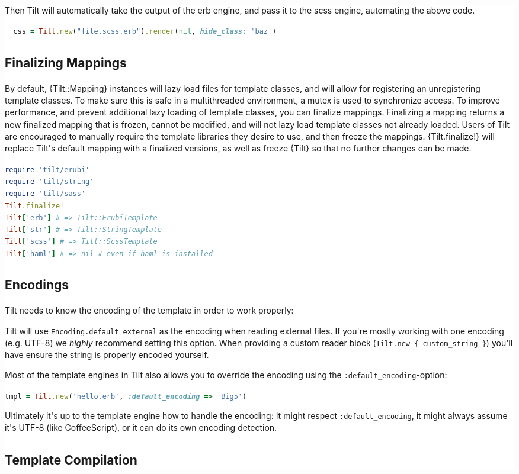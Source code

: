 Then Tilt will automatically take the output of the erb engine,
and pass it to the scss engine, automating the above code.

~~~ruby
  css = Tilt.new("file.scss.erb").render(nil, hide_class: 'baz')
~~~

Finalizing Mappings
-------------------

By default, {Tilt::Mapping} instances will lazy load files for template
classes, and will allow for registering an unregistering template classes.
To make sure this is safe in a multithreaded environment, a mutex is used
to synchronize access. To improve performance, and prevent additional lazy
loading of template classes, you can finalize mappings.  Finalizing a mapping
returns a new finalized mapping that is frozen, cannot be modified, and will
not lazy load template classes not already loaded.  Users of Tilt are
encouraged to manually require the template libraries they desire to use,
and then freeze the mappings. {Tilt.finalize!} will replace Tilt's default
mapping with a finalized versions, as well as freeze {Tilt} so that no
further changes can be made.

~~~ruby
require 'tilt/erubi'
require 'tilt/string'
require 'tilt/sass'
Tilt.finalize!
Tilt['erb'] # => Tilt::ErubiTemplate
Tilt['str'] # => Tilt::StringTemplate
Tilt['scss'] # => Tilt::ScssTemplate
Tilt['haml'] # => nil # even if haml is installed
~~~

Encodings
---------

Tilt needs to know the encoding of the template in order to work properly:

Tilt will use `Encoding.default_external` as the encoding when reading external
files. If you're mostly working with one encoding (e.g. UTF-8) we *highly*
recommend setting this option. When providing a custom reader block (`Tilt.new
{ custom_string }`) you'll have ensure the string is properly encoded yourself.

Most of the template engines in Tilt also allows you to override the encoding
using the `:default_encoding`-option:

~~~ruby
tmpl = Tilt.new('hello.erb', :default_encoding => 'Big5')
~~~

Ultimately it's up to the template engine how to handle the encoding: It might
respect `:default_encoding`, it might always assume it's UTF-8 (like
CoffeeScript), or it can do its own encoding detection.

Template Compilation
--------------------


[t]: http://github.com/jeremyevans/tilt/blob/master/docs/TEMPLATES.md